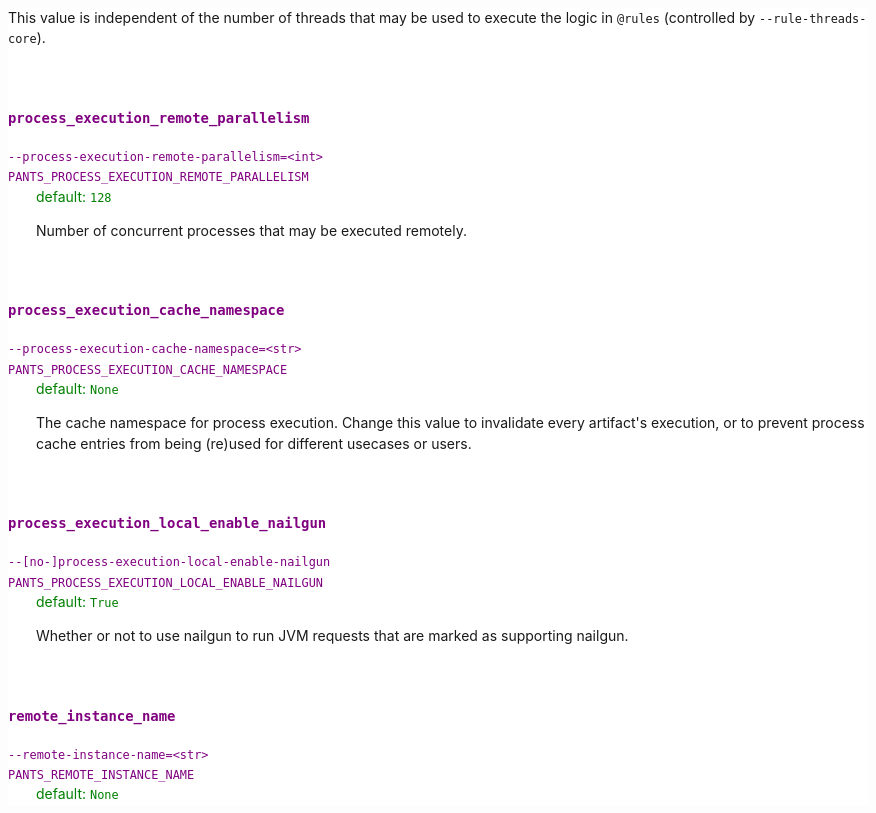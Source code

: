 This value is independent of the number of threads that may be used to execute the logic in `@rules` (controlled by `--rule-threads-core`).
</div>
<br>

<div style="color: purple">
  <h3><code>process_execution_remote_parallelism</code></h3>
  <code>--process-execution-remote-parallelism=&lt;int&gt;</code><br>
  <code>PANTS_PROCESS_EXECUTION_REMOTE_PARALLELISM</code><br>
</div>
<div style="padding-left: 2em;">
<span style="color: green">default: <code>128</code></span>

<br>

Number of concurrent processes that may be executed remotely.
</div>
<br>

<div style="color: purple">
  <h3><code>process_execution_cache_namespace</code></h3>
  <code>--process-execution-cache-namespace=&lt;str&gt;</code><br>
  <code>PANTS_PROCESS_EXECUTION_CACHE_NAMESPACE</code><br>
</div>
<div style="padding-left: 2em;">
<span style="color: green">default: <code>None</code></span>

<br>

The cache namespace for process execution. Change this value to invalidate every artifact's execution, or to prevent process cache entries from being (re)used for different usecases or users.
</div>
<br>

<div style="color: purple">
  <h3><code>process_execution_local_enable_nailgun</code></h3>
  <code>--[no-]process-execution-local-enable-nailgun</code><br>
  <code>PANTS_PROCESS_EXECUTION_LOCAL_ENABLE_NAILGUN</code><br>
</div>
<div style="padding-left: 2em;">
<span style="color: green">default: <code>True</code></span>

<br>

Whether or not to use nailgun to run JVM requests that are marked as supporting nailgun.
</div>
<br>

<div style="color: purple">
  <h3><code>remote_instance_name</code></h3>
  <code>--remote-instance-name=&lt;str&gt;</code><br>
  <code>PANTS_REMOTE_INSTANCE_NAME</code><br>
</div>
<div style="padding-left: 2em;">
<span style="color: green">default: <code>None</code></span>
